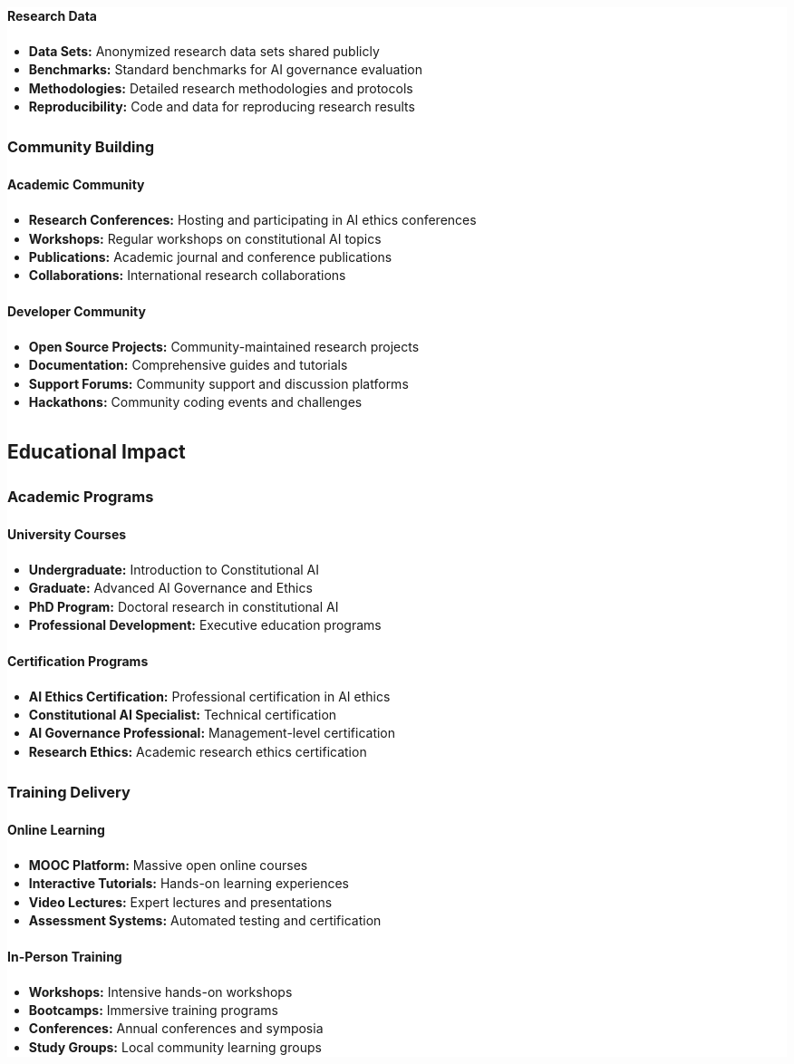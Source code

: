 #### Research Data
- **Data Sets:** Anonymized research data sets shared publicly
- **Benchmarks:** Standard benchmarks for AI governance evaluation
- **Methodologies:** Detailed research methodologies and protocols
- **Reproducibility:** Code and data for reproducing research results

### Community Building

#### Academic Community
- **Research Conferences:** Hosting and participating in AI ethics conferences
- **Workshops:** Regular workshops on constitutional AI topics
- **Publications:** Academic journal and conference publications
- **Collaborations:** International research collaborations

#### Developer Community
- **Open Source Projects:** Community-maintained research projects
- **Documentation:** Comprehensive guides and tutorials
- **Support Forums:** Community support and discussion platforms
- **Hackathons:** Community coding events and challenges

## Educational Impact

### Academic Programs

#### University Courses
- **Undergraduate:** Introduction to Constitutional AI
- **Graduate:** Advanced AI Governance and Ethics
- **PhD Program:** Doctoral research in constitutional AI
- **Professional Development:** Executive education programs

#### Certification Programs
- **AI Ethics Certification:** Professional certification in AI ethics
- **Constitutional AI Specialist:** Technical certification
- **AI Governance Professional:** Management-level certification
- **Research Ethics:** Academic research ethics certification

### Training Delivery

#### Online Learning
- **MOOC Platform:** Massive open online courses
- **Interactive Tutorials:** Hands-on learning experiences
- **Video Lectures:** Expert lectures and presentations
- **Assessment Systems:** Automated testing and certification

#### In-Person Training
- **Workshops:** Intensive hands-on workshops
- **Bootcamps:** Immersive training programs
- **Conferences:** Annual conferences and symposia
- **Study Groups:** Local community learning groups
